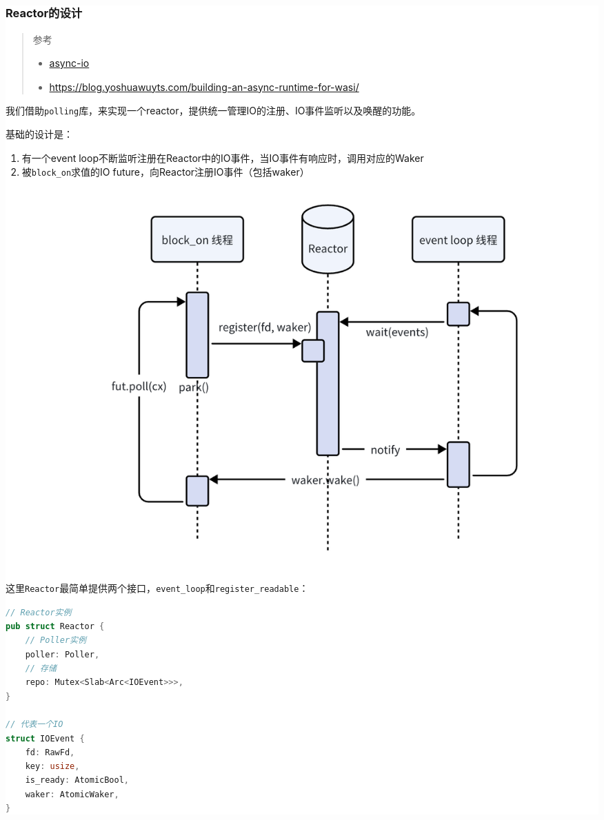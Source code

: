 



### Reactor的设计

> 参考
>
> * [async-io](https://github.com/smol-rs/async-io)
>
> * https://blog.yoshuawuyts.com/building-an-async-runtime-for-wasi/



我们借助`polling`库，来实现一个reactor，提供统一管理IO的注册、IO事件监听以及唤醒的功能。

基础的设计是：

1. 有一个event loop不断监听注册在Reactor中的IO事件，当IO事件有响应时，调用对应的Waker
2. 被`block_on`求值的IO future，向Reactor注册IO事件（包括waker）

![reactor](images\reactor.png)

这里`Reactor`最简单提供两个接口，`event_loop`和`register_readable`：

```rust
// Reactor实例
pub struct Reactor {
    // Poller实例
    poller: Poller,
    // 存储
    repo: Mutex<Slab<Arc<IOEvent>>>,
}

// 代表一个IO
struct IOEvent {
    fd: RawFd,
    key: usize,
    is_ready: AtomicBool,
    waker: AtomicWaker,
}
```